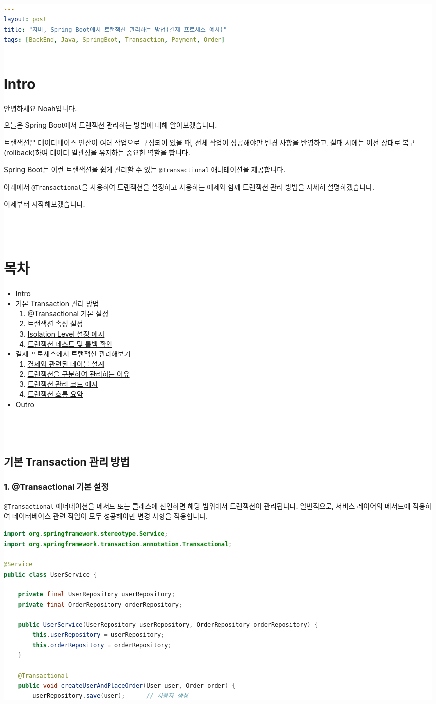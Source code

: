 ```yaml
---
layout: post
title: "자바, Spring Boot에서 트랜잭션 관리하는 방법(결제 프로세스 예시)"
tags: [BackEnd, Java, SpringBoot, Transaction, Payment, Order]
---
```


# Intro
안녕하세요 Noah입니다.

오늘은 Spring Boot에서 트랜잭션 관리하는 방법에 대해 알아보겠습니다.

트랜잭션은 데이터베이스 연산이 여러 작업으로 구성되어 있을 때, 전체 작업이 성공해야만 변경 사항을 반영하고, 실패 시에는 이전 상태로 복구(rollback)하여 데이터 일관성을 유지하는 중요한 역할을 합니다.

Spring Boot는 이런 트랜잭션을 쉽게 관리할 수 있는 `@Transactional` 애너테이션을 제공합니다.

아래에서 `@Transactional`을 사용하여 트랜잭션을 설정하고 사용하는 예제와 함께 트랜잭션 관리 방법을 자세히 설명하겠습니다.

이제부터 시작해보겠습니다.
<br/><br/><br/><br/>



# 목차
* [Intro](#Intro)
* [기본 Transaction 관리 방법](#기본-Transaction-관리-방법)
  1. [@Transactional 기본 설정](#1-Transactional-기본-설정)
  2. [트랜잭션 속성 설정](#2-트랜잭션-속성-설정)
  3. [Isolation Level 설정 예시](#3-Isolation-Level-설정-예시)
  4. [트랜잭션 테스트 및 롤백 확인](#4-트랜잭션-테스트-및-롤백-확인)
* [결제 프로세스에서 트랜잭션 관리해보기](#결제-프로세스에서-트랜잭션-관리해보기)
  1. [결제와 관련된 테이블 설계](#1-결제와-관련된-테이블-설계)
  2. [트랜잭션을 구분하여 관리하는 이유](#2-트랜잭션을-구분하여-관리하는-이유)
  3. [트랜잭션 관리 코드 예시](#3-트랜잭션-관리-코드-예시)
  4. [트랜잭션 흐름 요약](#4-트랜잭션-흐름-요약)
* [Outro](#Outro)
<br/><br/><br/><br/>


## 기본 Transaction 관리 방법
### 1. @Transactional 기본 설정
`@Transactional` 애너테이션을 메서드 또는 클래스에 선언하면 해당 범위에서 트랜잭션이 관리됩니다. 일반적으로, 서비스 레이어의 메서드에 적용하여 데이터베이스 관련 작업이 모두 성공해야만 변경 사항을 적용합니다.

```java
import org.springframework.stereotype.Service;
import org.springframework.transaction.annotation.Transactional;

@Service
public class UserService {

    private final UserRepository userRepository;
    private final OrderRepository orderRepository;

    public UserService(UserRepository userRepository, OrderRepository orderRepository) {
        this.userRepository = userRepository;
        this.orderRepository = orderRepository;
    }

    @Transactional
    public void createUserAndPlaceOrder(User user, Order order) {
        userRepository.save(user);      // 사용자 생성
```